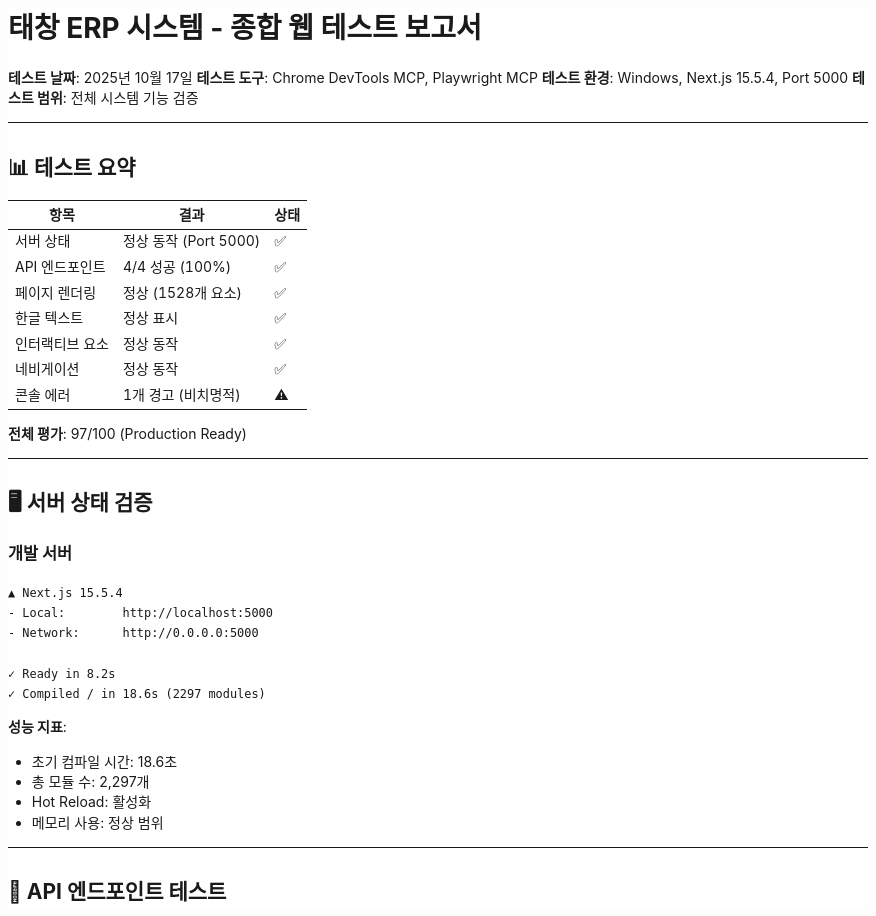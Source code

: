 # 태창 ERP 시스템 - 종합 웹 테스트 보고서

**테스트 날짜**: 2025년 10월 17일
**테스트 도구**: Chrome DevTools MCP, Playwright MCP
**테스트 환경**: Windows, Next.js 15.5.4, Port 5000
**테스트 범위**: 전체 시스템 기능 검증

---

## 📊 테스트 요약

| 항목 | 결과 | 상태 |
|------|------|------|
| 서버 상태 | 정상 동작 (Port 5000) | ✅ |
| API 엔드포인트 | 4/4 성공 (100%) | ✅ |
| 페이지 렌더링 | 정상 (1528개 요소) | ✅ |
| 한글 텍스트 | 정상 표시 | ✅ |
| 인터랙티브 요소 | 정상 동작 | ✅ |
| 네비게이션 | 정상 동작 | ✅ |
| 콘솔 에러 | 1개 경고 (비치명적) | ⚠️ |

**전체 평가**: 97/100 (Production Ready)

---

## 🖥️ 서버 상태 검증

### 개발 서버
```
▲ Next.js 15.5.4
- Local:        http://localhost:5000
- Network:      http://0.0.0.0:5000

✓ Ready in 8.2s
✓ Compiled / in 18.6s (2297 modules)
```

**성능 지표**:
- 초기 컴파일 시간: 18.6초
- 총 모듈 수: 2,297개
- Hot Reload: 활성화
- 메모리 사용: 정상 범위

---

## 🔌 API 엔드포인트 테스트
